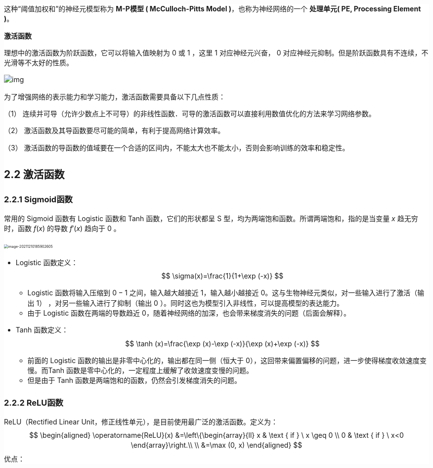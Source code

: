 这种“阈值加权和”的神经元模型称为 **M-P模型 ( McCulloch-Pitts Model )**，也称为神经网络的一个 **处理单元( PE, Processing Element )**。

**激活函数**

理想中的激活函数为阶跃函数，它可以将输入值映射为 $0$ 或 $1$ ，这里 $1$ 对应神经元兴奋， $0$ 对应神经元抑制。但是阶跃函数具有不连续，不光滑等不太好的性质。

![img](https://ryluo.oss-cn-chengdu.aliyuncs.com/图片threshold.png)

为了增强网络的表示能力和学习能力，激活函数需要具备以下几点性质：

（1） 连续并可导（允许少数点上不可导）的非线性函数．可导的激活函数可以直接利用数值优化的方法来学习网络参数。

（2） 激活函数及其导函数要尽可能的简单，有利于提高网络计算效率。

（3） 激活函数的导函数的值域要在一个合适的区间内，不能太大也不能太小，否则会影响训练的效率和稳定性。



## 2.2 激活函数

### 2.2.1 Sigmoid函数

常用的 Sigmoid 函数有 Logistic 函数和 Tanh 函数，它们的形状都呈 S 型，均为两端饱和函数。所谓两端饱和，指的是当变量 $x$ 趋无穷时，函数 $f(x)$ 的导数 $f'(x)$ 趋向于 $0$ 。

<img src="https://ryluo.oss-cn-chengdu.aliyuncs.com/图片image-20211210185902605-16391339444403.png" alt="image-20211210185902605" style="zoom: 50%;" />

+ Logistic 函数定义：
  $$
  \sigma(x)=\frac{1}{1+\exp (-x)}
  $$

  + Logistic 函数将输入压缩到 $0-1$ 之间，输入越大越接近 $1$，输入越小越接近 $0$。这与生物神经元类似，对一些输入进行了激活（输出 $1$）  ，对另一些输入进行了抑制（输出 $0$ ）。同时这也为模型引入非线性，可以提高模型的表达能力。
  + 由于 Logistic 函数在两端的导数趋近 $0$，随着神经网络的加深，也会带来梯度消失的问题（后面会解释）。

+ Tanh 函数定义：
  $$
  \tanh (x)=\frac{\exp (x)-\exp (-x)}{\exp (x)+\exp (-x)}
  $$

  + 前面的 Logistic 函数的输出是非零中心化的，输出都在同一侧（恒大于 $0$），这回带来偏置偏移的问题，进一步使得梯度收敛速度变慢。而Tanh 函数是零中心化的，一定程度上缓解了收敛速度变慢的问题。
  + 但是由于 Tanh 函数是两端饱和的函数，仍然会引发梯度消失的问题。

### 2.2.2 ReLU函数

ReLU（Rectified Linear Unit，修正线性单元），是目前使用最广泛的激活函数。定义为：
$$
\begin{aligned}
\operatorname{ReLU}(x) &=\left\{\begin{array}{ll}
x & \text { if } \ x \geq 0 \\
0 & \text { if } \ x<0
\end{array}\right.\\
\\
&=\max (0, x)
\end{aligned}
$$
优点：
